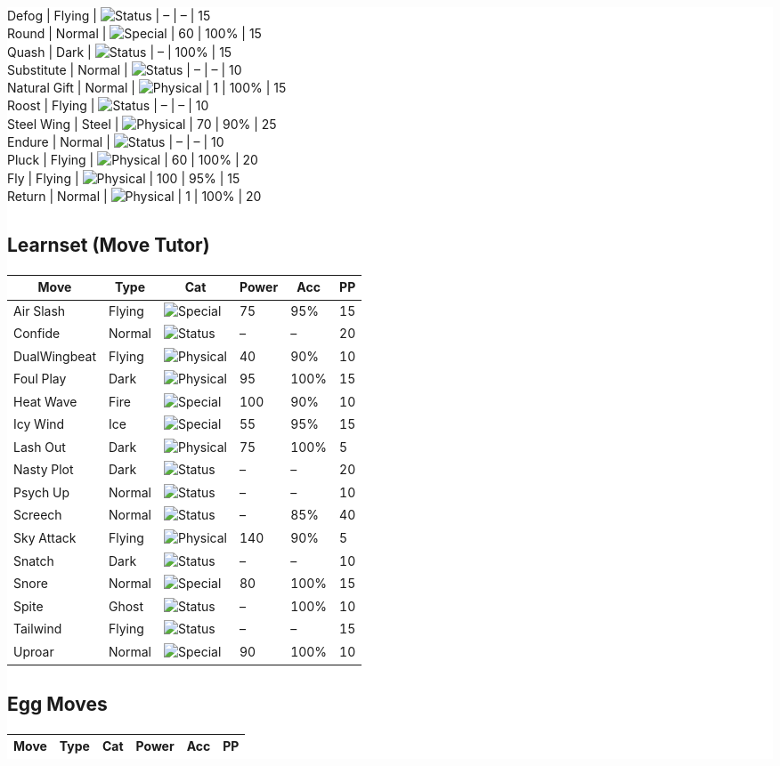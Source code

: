 Defog | Flying | ![Status](https://static.unboundwiki.com/wp-content/assets/icons/ui/status.png) | – | – | 15  
Round | Normal | ![Special](https://static.unboundwiki.com/wp-content/assets/icons/ui/special.png) | 60 | 100% | 15  
Quash | Dark | ![Status](https://static.unboundwiki.com/wp-content/assets/icons/ui/status.png) | – | 100% | 15  
Substitute | Normal | ![Status](https://static.unboundwiki.com/wp-content/assets/icons/ui/status.png) | – | – | 10  
Natural Gift | Normal | ![Physical](https://static.unboundwiki.com/wp-content/assets/icons/ui/physical.png) | 1 | 100% | 15  
Roost | Flying | ![Status](https://static.unboundwiki.com/wp-content/assets/icons/ui/status.png) | – | – | 10  
Steel Wing | Steel | ![Physical](https://static.unboundwiki.com/wp-content/assets/icons/ui/physical.png) | 70 | 90% | 25  
Endure | Normal | ![Status](https://static.unboundwiki.com/wp-content/assets/icons/ui/status.png) | – | – | 10  
Pluck | Flying | ![Physical](https://static.unboundwiki.com/wp-content/assets/icons/ui/physical.png) | 60 | 100% | 20  
Fly | Flying | ![Physical](https://static.unboundwiki.com/wp-content/assets/icons/ui/physical.png) | 100 | 95% | 15  
Return | Normal | ![Physical](https://static.unboundwiki.com/wp-content/assets/icons/ui/physical.png) | 1 | 100% | 20  
## Learnset (Move Tutor)
Move | Type | Cat | Power | Acc | PP  
---|---|---|---|---|---  
Air Slash | Flying | ![Special](https://static.unboundwiki.com/wp-content/assets/icons/ui/special.png) | 75 | 95% | 15  
Confide | Normal | ![Status](https://static.unboundwiki.com/wp-content/assets/icons/ui/status.png) | – | – | 20  
DualWingbeat | Flying | ![Physical](https://static.unboundwiki.com/wp-content/assets/icons/ui/physical.png) | 40 | 90% | 10  
Foul Play | Dark | ![Physical](https://static.unboundwiki.com/wp-content/assets/icons/ui/physical.png) | 95 | 100% | 15  
Heat Wave | Fire | ![Special](https://static.unboundwiki.com/wp-content/assets/icons/ui/special.png) | 100 | 90% | 10  
Icy Wind | Ice | ![Special](https://static.unboundwiki.com/wp-content/assets/icons/ui/special.png) | 55 | 95% | 15  
Lash Out | Dark | ![Physical](https://static.unboundwiki.com/wp-content/assets/icons/ui/physical.png) | 75 | 100% | 5  
Nasty Plot | Dark | ![Status](https://static.unboundwiki.com/wp-content/assets/icons/ui/status.png) | – | – | 20  
Psych Up | Normal | ![Status](https://static.unboundwiki.com/wp-content/assets/icons/ui/status.png) | – | – | 10  
Screech | Normal | ![Status](https://static.unboundwiki.com/wp-content/assets/icons/ui/status.png) | – | 85% | 40  
Sky Attack | Flying | ![Physical](https://static.unboundwiki.com/wp-content/assets/icons/ui/physical.png) | 140 | 90% | 5  
Snatch | Dark | ![Status](https://static.unboundwiki.com/wp-content/assets/icons/ui/status.png) | – | – | 10  
Snore | Normal | ![Special](https://static.unboundwiki.com/wp-content/assets/icons/ui/special.png) | 80 | 100% | 15  
Spite | Ghost | ![Status](https://static.unboundwiki.com/wp-content/assets/icons/ui/status.png) | – | 100% | 10  
Tailwind | Flying | ![Status](https://static.unboundwiki.com/wp-content/assets/icons/ui/status.png) | – | – | 15  
Uproar | Normal | ![Special](https://static.unboundwiki.com/wp-content/assets/icons/ui/special.png) | 90 | 100% | 10  
## Egg Moves
Move | Type | Cat | Power | Acc | PP  
---|---|---|---|---|---  